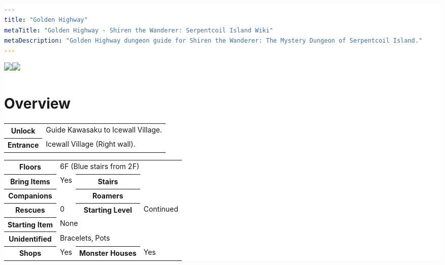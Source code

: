 ```yaml
---
title: "Golden Highway"
metaTitle: "Golden Highway - Shiren the Wanderer: Serpentcoil Island Wiki"
metaDescription: "Golden Highway dungeon guide for Shiren the Wanderer: The Mystery Dungeon of Serpentcoil Island."
---
```


<div class="pageTopImage dungeonPageTopImage2">
  <img src="../images/areas/other/golden_road.jpg"/><img src="../images/areas/other/golden_road_2.jpg"/>
</div>

# Overview

<table class="dungeonOverview">
  <tr>
    <th>Unlock</th>
    <td class="highlightYellow">Guide Kawasaku to Icewall Village.</td>
  </tr>
  <tr>
    <th>Entrance</th>
    <td class="highlightYellow">Icewall Village (Right wall).</td>
  </tr>
</table>

<table class="dungeonTable">
  <tr>
    <th>Floors</th>
    <td colspan="3">6F (Blue stairs from 2F)</td>
  </tr>
  <tr>
    <th>Bring Items</th>
    <td>Yes</td>
    <th>Stairs</th>
    <td></td>
  </tr>
  <tr>
    <th>Companions</th>
    <td></td>
    <th>Roamers</th>
    <td></td>
  </tr>
  <tr>
    <th>Rescues</th>
    <td>0</td>
    <th>Starting Level</th>
    <td>Continued</td>
  </tr>
  <tr>
    <th>Starting Item</th>
    <td colspan="3">None</td>
  </tr>
  <tr>
    <th>Unidentified</th>
    <td colspan="3">Bracelets, Pots</td>
  </tr>
  <tr>
    <th>Shops</th>
    <td>Yes</td>
    <th>Monster Houses</th>
    <td>Yes</td>
  </tr>